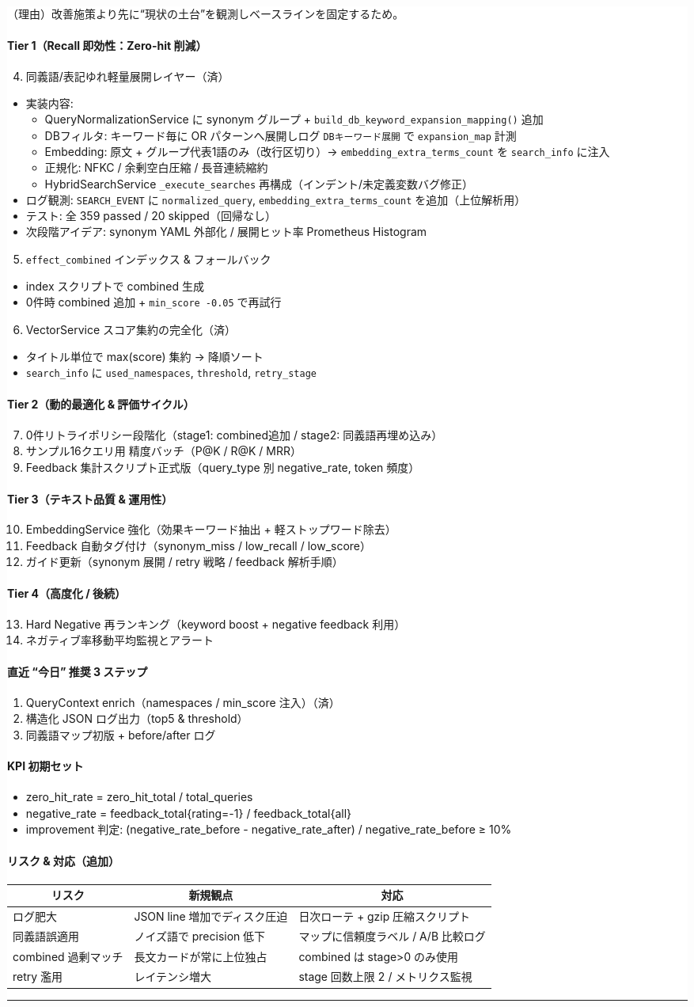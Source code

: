 （理由）改善施策より先に“現状の土台”を観測しベースラインを固定するため。

#### Tier 1（Recall 即効性：Zero-hit 削減）
4. 同義語/表記ゆれ軽量展開レイヤー（済）
  - 実装内容:
    - QueryNormalizationService に synonym グループ + `build_db_keyword_expansion_mapping()` 追加
    - DBフィルタ: キーワード毎に OR パターンへ展開しログ `DBキーワード展開` で `expansion_map` 計測
    - Embedding: 原文 + グループ代表1語のみ（改行区切り）→ `embedding_extra_terms_count` を `search_info` に注入
    - 正規化: NFKC / 余剰空白圧縮 / 長音連続縮約
    - HybridSearchService `_execute_searches` 再構成（インデント/未定義変数バグ修正）
  - ログ観測: `SEARCH_EVENT` に `normalized_query`, `embedding_extra_terms_count` を追加（上位解析用）
  - テスト: 全 359 passed / 20 skipped（回帰なし）
  - 次段階アイデア: synonym YAML 外部化 / 展開ヒット率 Prometheus Histogram
5. `effect_combined` インデックス & フォールバック
  - index スクリプトで combined 生成
  - 0件時 combined 追加 + `min_score -0.05` で再試行
6. VectorService スコア集約の完全化（済）
  - タイトル単位で max(score) 集約 → 降順ソート
  - `search_info` に `used_namespaces`, `threshold`, `retry_stage`

#### Tier 2（動的最適化 & 評価サイクル）
7. 0件リトライポリシー段階化（stage1: combined追加 / stage2: 同義語再埋め込み）
8. サンプル16クエリ用 精度バッチ（P@K / R@K / MRR）
9. Feedback 集計スクリプト正式版（query_type 別 negative_rate, token 頻度）

#### Tier 3（テキスト品質 & 運用性）
10. EmbeddingService 強化（効果キーワード抽出 + 軽ストップワード除去）
11. Feedback 自動タグ付け（synonym_miss / low_recall / low_score）
12. ガイド更新（synonym 展開 / retry 戦略 / feedback 解析手順）

#### Tier 4（高度化 / 後続）
13. Hard Negative 再ランキング（keyword boost + negative feedback 利用）
14. ネガティブ率移動平均監視とアラート

#### 直近 “今日” 推奨 3 ステップ
1. QueryContext enrich（namespaces / min_score 注入）（済）
2. 構造化 JSON ログ出力（top5 & threshold）
3. 同義語マップ初版 + before/after ログ

#### KPI 初期セット
- zero_hit_rate = zero_hit_total / total_queries
- negative_rate = feedback_total{rating=-1} / feedback_total{all}
- improvement 判定: (negative_rate_before - negative_rate_after) / negative_rate_before ≥ 10%

#### リスク & 対応（追加）
| リスク | 新規観点 | 対応 |
|--------|----------|------|
| ログ肥大 | JSON line 増加でディスク圧迫 | 日次ローテ + gzip 圧縮スクリプト |
| 同義語誤適用 | ノイズ語で precision 低下 | マップに信頼度ラベル / A/B 比較ログ |
| combined 過剰マッチ | 長文カードが常に上位独占 | combined は stage>0 のみ使用 |
| retry 濫用 | レイテンシ増大 | stage 回数上限 2 / メトリクス監視 |

---